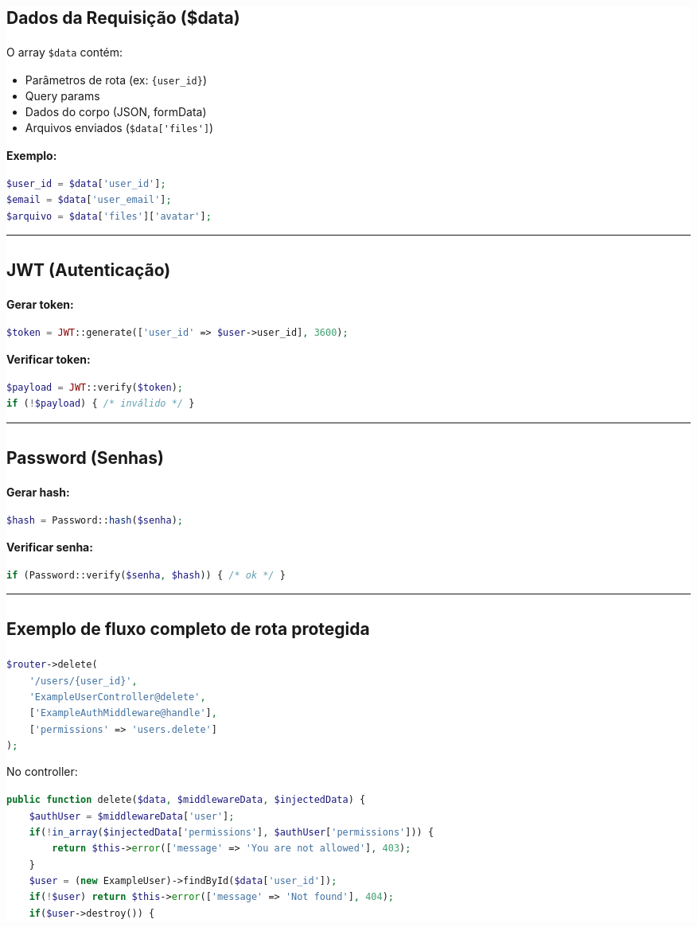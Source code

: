 
## Dados da Requisição ($data)

O array `$data` contém:
- Parâmetros de rota (ex: `{user_id}`)
- Query params
- Dados do corpo (JSON, formData)
- Arquivos enviados (`$data['files']`)

**Exemplo:**
```php
$user_id = $data['user_id'];
$email = $data['user_email'];
$arquivo = $data['files']['avatar'];
```

---

## JWT (Autenticação)

**Gerar token:**
```php
$token = JWT::generate(['user_id' => $user->user_id], 3600);
```

**Verificar token:**
```php
$payload = JWT::verify($token);
if (!$payload) { /* inválido */ }
```

---

## Password (Senhas)

**Gerar hash:**
```php
$hash = Password::hash($senha);
```

**Verificar senha:**
```php
if (Password::verify($senha, $hash)) { /* ok */ }
```

---

## Exemplo de fluxo completo de rota protegida

```php
$router->delete(
    '/users/{user_id}',
    'ExampleUserController@delete',
    ['ExampleAuthMiddleware@handle'],
    ['permissions' => 'users.delete']
);
```
No controller:
```php
public function delete($data, $middlewareData, $injectedData) {
    $authUser = $middlewareData['user'];
    if(!in_array($injectedData['permissions'], $authUser['permissions'])) {
        return $this->error(['message' => 'You are not allowed'], 403);
    }
    $user = (new ExampleUser)->findById($data['user_id']);
    if(!$user) return $this->error(['message' => 'Not found'], 404);
    if($user->destroy()) {
```